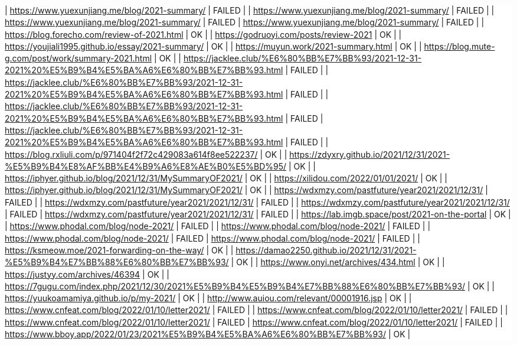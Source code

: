 | https://www.yuexunjiang.me/blog/2021-summary/ | FAILED |
| https://www.yuexunjiang.me/blog/2021-summary/ | FAILED |
| https://www.yuexunjiang.me/blog/2021-summary/ | FAILED |
https://www.yuexunjiang.me/blog/2021-summary/ | FAILED |
| https://blog.forecho.com/review-of-2021.html | OK |
| https://godruoyi.com/posts/review-2021 | OK |
| https://youjiali1995.github.io/essay/2021-summary/ | OK |
| https://muyun.work/2021-summary.html | OK |
| https://blog.mute-g.com/post/work/summary-2021.html | OK |
| https://jacklee.club/%E6%80%BB%E7%BB%93/2021-12-31-2021%20%E5%B9%B4%E5%BA%A6%E6%80%BB%E7%BB%93.html | FAILED |
| https://jacklee.club/%E6%80%BB%E7%BB%93/2021-12-31-2021%20%E5%B9%B4%E5%BA%A6%E6%80%BB%E7%BB%93.html | FAILED |
| https://jacklee.club/%E6%80%BB%E7%BB%93/2021-12-31-2021%20%E5%B9%B4%E5%BA%A6%E6%80%BB%E7%BB%93.html | FAILED |
https://jacklee.club/%E6%80%BB%E7%BB%93/2021-12-31-2021%20%E5%B9%B4%E5%BA%A6%E6%80%BB%E7%BB%93.html | FAILED |
| https://blog.rxliuli.com/p/971404f2f72c429083a614f8ee522237/ | OK |
| https://zdyxry.github.io/2021/12/31/2021-%E5%B9%B4%E8%AF%BB%E4%B9%A6%E8%AE%B0%E5%BD%95/ | OK |
| https://iphyer.github.io/blog/2021/12/31/MySummaryOF2021/ | OK |
| https://xilidou.com/2022/01/01/2021/ | OK |
| https://iphyer.github.io/blog/2021/12/31/MySummaryOF2021/ | OK |
| https://wdxmzy.com/pastfuture/year2021/2021/12/31/ | FAILED |
| https://wdxmzy.com/pastfuture/year2021/2021/12/31/ | FAILED |
| https://wdxmzy.com/pastfuture/year2021/2021/12/31/ | FAILED |
https://wdxmzy.com/pastfuture/year2021/2021/12/31/ | FAILED |
| https://lab.imgb.space/post/2021-on-the-portal | OK |
| https://www.phodal.com/blog/node-2021/ | FAILED |
| https://www.phodal.com/blog/node-2021/ | FAILED |
| https://www.phodal.com/blog/node-2021/ | FAILED |
https://www.phodal.com/blog/node-2021/ | FAILED |
| https://ksmeow.moe/2021-forwarding-on-the-way/ | OK |
| https://damao2250.github.io/2021/12/31/2021-%E5%B9%B4%E7%BB%88%E6%80%BB%E7%BB%93/ | OK |
| https://www.onyi.net/archives/434.html | OK |
| https://justyy.com/archives/46394 | OK |
| https://7gugu.com/index.php/2021/12/30/2021%E5%B9%B4%E5%B9%B4%E7%BB%88%E6%80%BB%E7%BB%93/ | OK |
| https://yuukoamamiya.github.io/p/my-2021/ | OK |
| http://www.auiou.com/relevant/00001916.jsp | OK |
| https://www.cnfeat.com/blog/2022/01/10/letter2021/ | FAILED |
| https://www.cnfeat.com/blog/2022/01/10/letter2021/ | FAILED |
| https://www.cnfeat.com/blog/2022/01/10/letter2021/ | FAILED |
https://www.cnfeat.com/blog/2022/01/10/letter2021/ | FAILED |
| https://www.bboy.app/2022/01/23/2021%E5%B9%B4%E5%BA%A6%E6%80%BB%E7%BB%93/ | OK |
